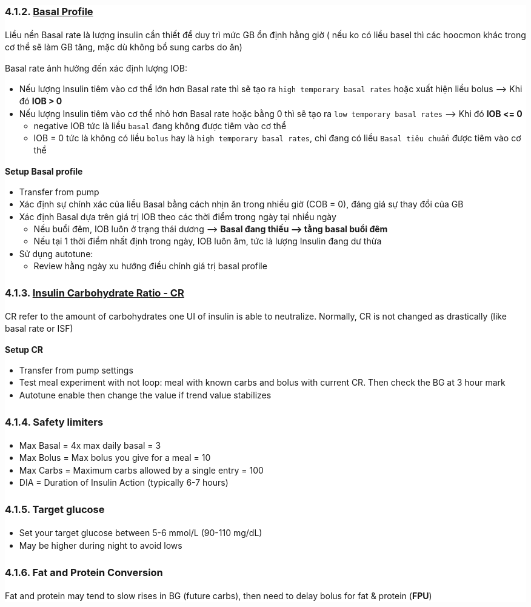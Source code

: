 ### 4.1.2. [Basal Profile](https://iaps.readthedocs.io/en/latest/settings/configuration/basalprofile.html)

Liều nền Basal rate là lượng insulin cần thiết để duy trì mức GB ổn định hằng giờ ( nếu ko có liều basel thì các hoocmon khác trong cơ thể sẽ làm GB tăng, mặc dù không bổ sung carbs do ăn)

Basal rate ảnh hưởng đến xác định lượng IOB:
- Nếu lượng Insulin tiêm vào cơ thể lớn hơn Basal rate thì sẽ tạo ra `high temporary basal rates` hoặc xuất hiện liều bolus --> Khi đó **IOB > 0**
- Nếu lượng Insulin tiêm vào cơ thể nhỏ hơn Basal rate hoặc bằng 0 thì sẽ tạo ra `low temporary basal rates` --> Khi đó **IOB <= 0** 
	- negative IOB tức là liều `basal` đang không được tiêm vào cơ thể
	- IOB = 0 tức là không có liều `bolus` hay là `high temporary basal rates`, chỉ đang có liều `Basal tiêu chuẩn` được tiêm vào cơ thể

**Setup Basal profile**
- Transfer from pump
- Xác định sự chính xác của liều Basal bằng cách nhịn ăn trong nhiều giờ (COB = 0), đáng giá sự thay đổi của GB
- Xác định Basal dựa trên giá trị IOB theo các thời điểm trong ngày tại nhiều ngày
	- Nếu buổi đêm, IOB luôn ở trạng thái dương --> **Basal đang thiếu --> tằng basal buổi đêm**
	- Nếu tại 1 thời điểm nhất định trong ngày, IOB luôn âm, tức là lượng Insulin đang dư thừa
- Sử dụng autotune:
	- Review hằng ngày xu hướng điều chỉnh giá trị basal profile

### 4.1.3. [Insulin Carbohydrate Ratio - CR](https://iaps.readthedocs.io/en/latest/settings/configuration/carbratios.html)

CR refer to the amount of carbohydrates one UI of insulin is able to neutralize. Normally, CR is not changed as drastically (like basal rate or ISF)

**Setup CR**
- Transfer from pump settings 
- Test meal experiment with not loop: meal with known carbs and bolus with current CR. Then check the BG at 3 hour mark
- Autotune enable then change the value if trend value stabilizes

### 4.1.4. Safety limiters

- Max Basal = 4x max daily basal = 3
- Max Bolus = Max bolus you give for a meal = 10
- Max Carbs = Maximum carbs allowed by a single entry = 100
- DIA = Duration of Insulin Action (typically 6-7 hours)

### 4.1.5. Target glucose

- Set your target glucose between 5-6 mmol/L (90-110 mg/dL)
- May be higher during night to avoid lows

### 4.1.6. Fat and Protein Conversion

Fat and protein may tend to slow rises in BG (future carbs), then need to delay bolus for fat & protein (**FPU**)
